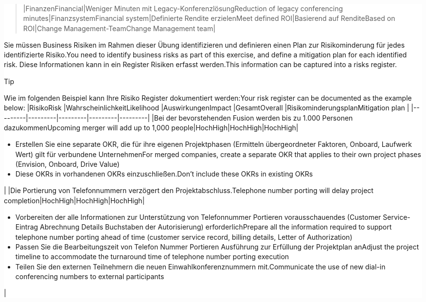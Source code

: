 >|<span data-ttu-id="a13b8-312">Finanzen</span><span class="sxs-lookup"><span data-stu-id="a13b8-312">Financial</span></span>|<span data-ttu-id="a13b8-313">Weniger Minuten mit Legacy-Konferenzlösung</span><span class="sxs-lookup"><span data-stu-id="a13b8-313">Reduction of legacy conferencing minutes</span></span>|<span data-ttu-id="a13b8-314">Finanzsystem</span><span class="sxs-lookup"><span data-stu-id="a13b8-314">Financial system</span></span>|<span data-ttu-id="a13b8-315">Definierte Rendite erzielen</span><span class="sxs-lookup"><span data-stu-id="a13b8-315">Meet defined ROI</span></span>|<span data-ttu-id="a13b8-316">Basierend auf Rendite</span><span class="sxs-lookup"><span data-stu-id="a13b8-316">Based on ROI</span></span>|<span data-ttu-id="a13b8-317">Change Management-Team</span><span class="sxs-lookup"><span data-stu-id="a13b8-317">Change Management team</span></span>|

<span data-ttu-id="a13b8-318">Sie müssen Business Risiken im Rahmen dieser Übung identifizieren und definieren einen Plan zur Risikominderung für jedes identifizierte Risiko.</span><span class="sxs-lookup"><span data-stu-id="a13b8-318">You need to identify business risks as part of this exercise, and define a mitigation plan for each identified risk.</span></span> <span data-ttu-id="a13b8-319">Diese Informationen kann in ein Register Risiken erfasst werden.</span><span class="sxs-lookup"><span data-stu-id="a13b8-319">This information can be captured into a risks register.</span></span>

> [!TIP]
> <span data-ttu-id="a13b8-320">Wie im folgenden Beispiel kann Ihre Risiko Register dokumentiert werden:</span><span class="sxs-lookup"><span data-stu-id="a13b8-320">Your risk register can be documented as the example below:</span></span>
>|<span data-ttu-id="a13b8-321">Risiko</span><span class="sxs-lookup"><span data-stu-id="a13b8-321">Risk</span></span>  |<span data-ttu-id="a13b8-322">Wahrscheinlichkeit</span><span class="sxs-lookup"><span data-stu-id="a13b8-322">Likelihood</span></span>  |<span data-ttu-id="a13b8-323">Auswirkungen</span><span class="sxs-lookup"><span data-stu-id="a13b8-323">Impact</span></span>  |<span data-ttu-id="a13b8-324">Gesamt</span><span class="sxs-lookup"><span data-stu-id="a13b8-324">Overall</span></span>  |<span data-ttu-id="a13b8-325">Risikominderungsplan</span><span class="sxs-lookup"><span data-stu-id="a13b8-325">Mitigation plan</span></span>  |
>|---------|---------|---------|---------|---------|
>|<span data-ttu-id="a13b8-326">Bei der bevorstehenden Fusion werden bis zu 1.000 Personen dazukommen</span><span class="sxs-lookup"><span data-stu-id="a13b8-326">Upcoming merger will add up to 1,000 people</span></span>|<span data-ttu-id="a13b8-327">Hoch</span><span class="sxs-lookup"><span data-stu-id="a13b8-327">High</span></span>|<span data-ttu-id="a13b8-328">Hoch</span><span class="sxs-lookup"><span data-stu-id="a13b8-328">High</span></span>|<span data-ttu-id="a13b8-329">Hoch</span><span class="sxs-lookup"><span data-stu-id="a13b8-329">High</span></span>|<ul><li><span data-ttu-id="a13b8-330">Erstellen Sie eine separate OKR, die für ihre eigenen Projektphasen (Ermitteln übergeordneter Faktoren, Onboard, Laufwerk Wert) gilt für verbundene Unternehmen</span><span class="sxs-lookup"><span data-stu-id="a13b8-330">For merged companies, create a separate OKR that applies to their own project phases (Envision, Onboard, Drive Value)</span></span></li><li><span data-ttu-id="a13b8-331">Diese OKRs in vorhandenen OKRs einzuschließen.</span><span class="sxs-lookup"><span data-stu-id="a13b8-331">Don’t include these OKRs in existing OKRs</span></span></li></ul>|
>|<span data-ttu-id="a13b8-332">Die Portierung von Telefonnummern verzögert den Projektabschluss.</span><span class="sxs-lookup"><span data-stu-id="a13b8-332">Telephone number porting will delay project completion</span></span>|<span data-ttu-id="a13b8-333">Hoch</span><span class="sxs-lookup"><span data-stu-id="a13b8-333">High</span></span>|<span data-ttu-id="a13b8-334">Hoch</span><span class="sxs-lookup"><span data-stu-id="a13b8-334">High</span></span>|<span data-ttu-id="a13b8-335">Hoch</span><span class="sxs-lookup"><span data-stu-id="a13b8-335">High</span></span>|<ul><li><span data-ttu-id="a13b8-336">Vorbereiten der alle Informationen zur Unterstützung von Telefonnummer Portieren vorausschauendes (Customer Service-Eintrag Abrechnung Details Buchstaben der Autorisierung) erforderlich</span><span class="sxs-lookup"><span data-stu-id="a13b8-336">Prepare all the information required to support telephone number porting ahead of time (customer service record, billing details, Letter of Authorization)</span></span></li><li><span data-ttu-id="a13b8-337">Passen Sie die Bearbeitungszeit von Telefon Nummer Portieren Ausführung zur Erfüllung der Projektplan an</span><span class="sxs-lookup"><span data-stu-id="a13b8-337">Adjust the project timeline to accommodate the turnaround time of telephone number porting execution</span></span></li><li><span data-ttu-id="a13b8-338">Teilen Sie den externen Teilnehmern die neuen Einwahlkonferenznummern mit.</span><span class="sxs-lookup"><span data-stu-id="a13b8-338">Communicate the use of new dial-in conferencing numbers to external participants</span></span></li></ul>|